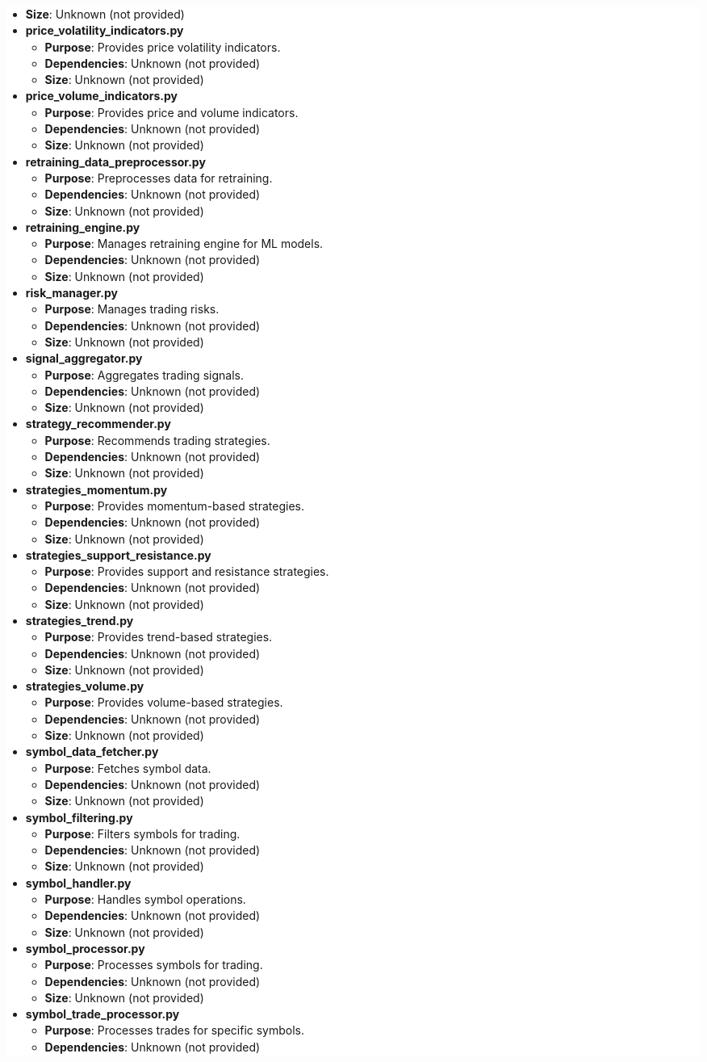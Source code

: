   - **Size**: Unknown (not provided)
- **price_volatility_indicators.py**
  - **Purpose**: Provides price volatility indicators.
  - **Dependencies**: Unknown (not provided)
  - **Size**: Unknown (not provided)
- **price_volume_indicators.py**
  - **Purpose**: Provides price and volume indicators.
  - **Dependencies**: Unknown (not provided)
  - **Size**: Unknown (not provided)
- **retraining_data_preprocessor.py**
  - **Purpose**: Preprocesses data for retraining.
  - **Dependencies**: Unknown (not provided)
  - **Size**: Unknown (not provided)
- **retraining_engine.py**
  - **Purpose**: Manages retraining engine for ML models.
  - **Dependencies**: Unknown (not provided)
  - **Size**: Unknown (not provided)
- **risk_manager.py**
  - **Purpose**: Manages trading risks.
  - **Dependencies**: Unknown (not provided)
  - **Size**: Unknown (not provided)
- **signal_aggregator.py**
  - **Purpose**: Aggregates trading signals.
  - **Dependencies**: Unknown (not provided)
  - **Size**: Unknown (not provided)
- **strategy_recommender.py**
  - **Purpose**: Recommends trading strategies.
  - **Dependencies**: Unknown (not provided)
  - **Size**: Unknown (not provided)
- **strategies_momentum.py**
  - **Purpose**: Provides momentum-based strategies.
  - **Dependencies**: Unknown (not provided)
  - **Size**: Unknown (not provided)
- **strategies_support_resistance.py**
  - **Purpose**: Provides support and resistance strategies.
  - **Dependencies**: Unknown (not provided)
  - **Size**: Unknown (not provided)
- **strategies_trend.py**
  - **Purpose**: Provides trend-based strategies.
  - **Dependencies**: Unknown (not provided)
  - **Size**: Unknown (not provided)
- **strategies_volume.py**
  - **Purpose**: Provides volume-based strategies.
  - **Dependencies**: Unknown (not provided)
  - **Size**: Unknown (not provided)
- **symbol_data_fetcher.py**
  - **Purpose**: Fetches symbol data.
  - **Dependencies**: Unknown (not provided)
  - **Size**: Unknown (not provided)
- **symbol_filtering.py**
  - **Purpose**: Filters symbols for trading.
  - **Dependencies**: Unknown (not provided)
  - **Size**: Unknown (not provided)
- **symbol_handler.py**
  - **Purpose**: Handles symbol operations.
  - **Dependencies**: Unknown (not provided)
  - **Size**: Unknown (not provided)
- **symbol_processor.py**
  - **Purpose**: Processes symbols for trading.
  - **Dependencies**: Unknown (not provided)
  - **Size**: Unknown (not provided)
- **symbol_trade_processor.py**
  - **Purpose**: Processes trades for specific symbols.
  - **Dependencies**: Unknown (not provided)